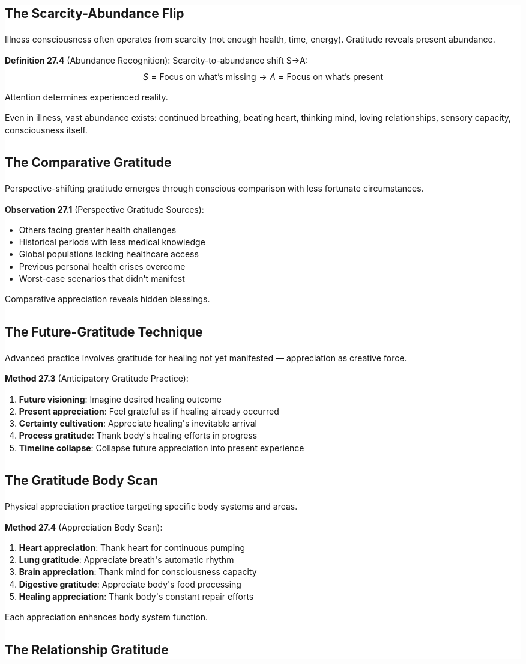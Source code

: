 ## The Scarcity-Abundance Flip

Illness consciousness often operates from scarcity (not enough health, time, energy). Gratitude reveals present abundance.

**Definition 27.4** (Abundance Recognition): Scarcity-to-abundance shift S→A:
$$S = \text{Focus on what's missing} \to A = \text{Focus on what's present}$$

Attention determines experienced reality.

Even in illness, vast abundance exists: continued breathing, beating heart, thinking mind, loving relationships, sensory capacity, consciousness itself.

## The Comparative Gratitude

Perspective-shifting gratitude emerges through conscious comparison with less fortunate circumstances.

**Observation 27.1** (Perspective Gratitude Sources):
- Others facing greater health challenges
- Historical periods with less medical knowledge
- Global populations lacking healthcare access
- Previous personal health crises overcome
- Worst-case scenarios that didn't manifest

Comparative appreciation reveals hidden blessings.

## The Future-Gratitude Technique

Advanced practice involves gratitude for healing not yet manifested — appreciation as creative force.

**Method 27.3** (Anticipatory Gratitude Practice):
1. **Future visioning**: Imagine desired healing outcome
2. **Present appreciation**: Feel grateful as if healing already occurred
3. **Certainty cultivation**: Appreciate healing's inevitable arrival
4. **Process gratitude**: Thank body's healing efforts in progress
5. **Timeline collapse**: Collapse future appreciation into present experience

## The Gratitude Body Scan

Physical appreciation practice targeting specific body systems and areas.

**Method 27.4** (Appreciation Body Scan):
1. **Heart appreciation**: Thank heart for continuous pumping
2. **Lung gratitude**: Appreciate breath's automatic rhythm
3. **Brain appreciation**: Thank mind for consciousness capacity
4. **Digestive gratitude**: Appreciate body's food processing
5. **Healing appreciation**: Thank body's constant repair efforts

Each appreciation enhances body system function.

## The Relationship Gratitude
